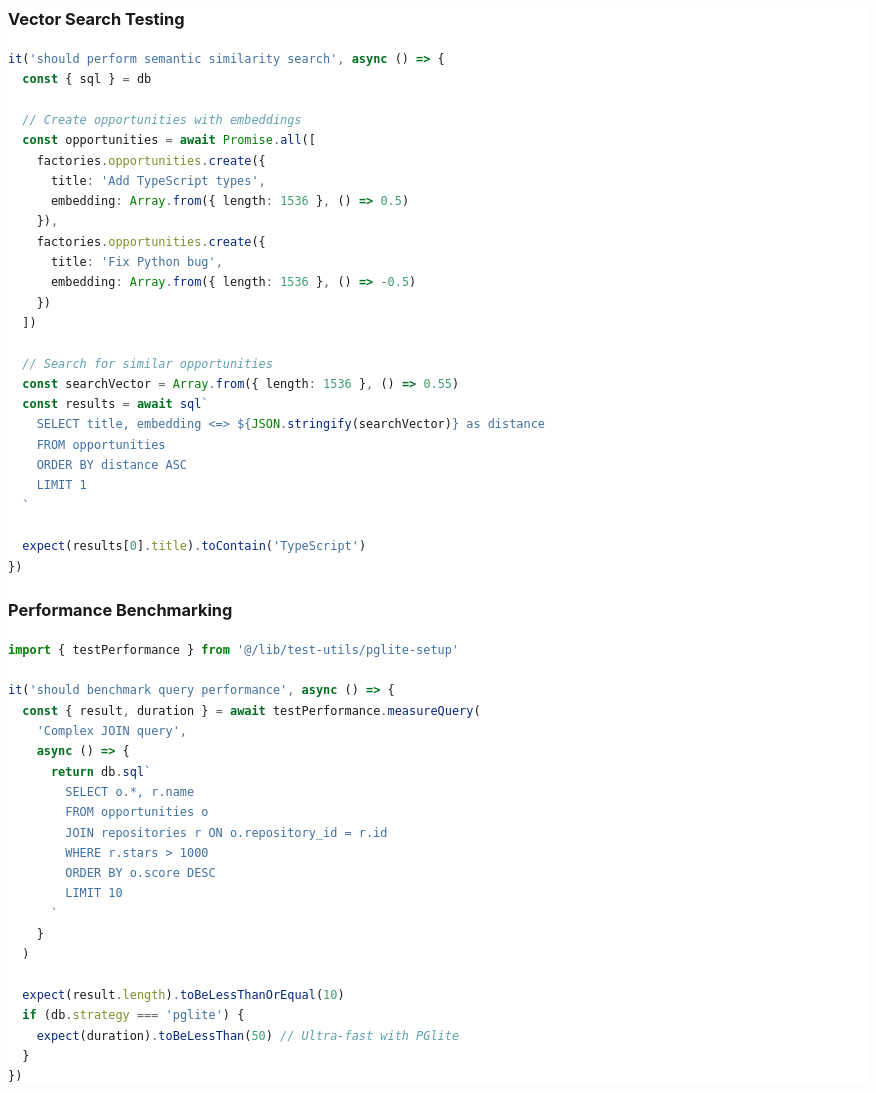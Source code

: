 ### Vector Search Testing

```typescript
it('should perform semantic similarity search', async () => {
  const { sql } = db

  // Create opportunities with embeddings
  const opportunities = await Promise.all([
    factories.opportunities.create({
      title: 'Add TypeScript types',
      embedding: Array.from({ length: 1536 }, () => 0.5)
    }),
    factories.opportunities.create({
      title: 'Fix Python bug',
      embedding: Array.from({ length: 1536 }, () => -0.5)
    })
  ])

  // Search for similar opportunities
  const searchVector = Array.from({ length: 1536 }, () => 0.55)
  const results = await sql`
    SELECT title, embedding <=> ${JSON.stringify(searchVector)} as distance
    FROM opportunities
    ORDER BY distance ASC
    LIMIT 1
  `

  expect(results[0].title).toContain('TypeScript')
})
```

### Performance Benchmarking

```typescript
import { testPerformance } from '@/lib/test-utils/pglite-setup'

it('should benchmark query performance', async () => {
  const { result, duration } = await testPerformance.measureQuery(
    'Complex JOIN query',
    async () => {
      return db.sql`
        SELECT o.*, r.name 
        FROM opportunities o
        JOIN repositories r ON o.repository_id = r.id
        WHERE r.stars > 1000
        ORDER BY o.score DESC
        LIMIT 10
      `
    }
  )

  expect(result.length).toBeLessThanOrEqual(10)
  if (db.strategy === 'pglite') {
    expect(duration).toBeLessThan(50) // Ultra-fast with PGlite
  }
})
```
